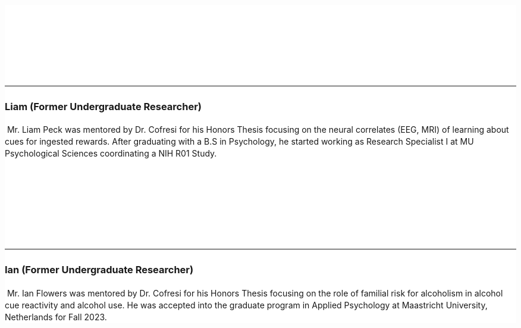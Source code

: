 

<br/>
<br/>
<br/>
<br/>
<br/>
<br/>

<hr>

<div>

<h3>Liam  (Former Undergraduate Researcher)</h3>
<p><span class="image left"><img src="assets/images/members/liam_peck.jpg" alt="" /></span>
Mr. Liam Peck was mentored by Dr. Cofresi for his Honors Thesis focusing on the neural correlates (EEG, MRI) of learning about cues for ingested rewards. After graduating with a B.S in Psychology, he started working as Research Specialist I at MU Psychological Sciences coordinating a NIH R01 Study. </p>
</div>


<br/>
<br/>
<br/>
<br/>
<br/>
<br/>

<hr>


<div>

<h3>Ian  (Former Undergraduate Researcher)</h3>
<p><span class="image left"><img src="assets/images/members/Ian_flowers2.png" alt="" /></span>
Mr. Ian Flowers was mentored by Dr. Cofresi for his Honors Thesis focusing on the role of familial risk for alcoholism in alcohol cue reactivity and alcohol use. He was accepted into the graduate program in Applied Psychology at Maastricht University, Netherlands for Fall 2023. </p>
</div>



